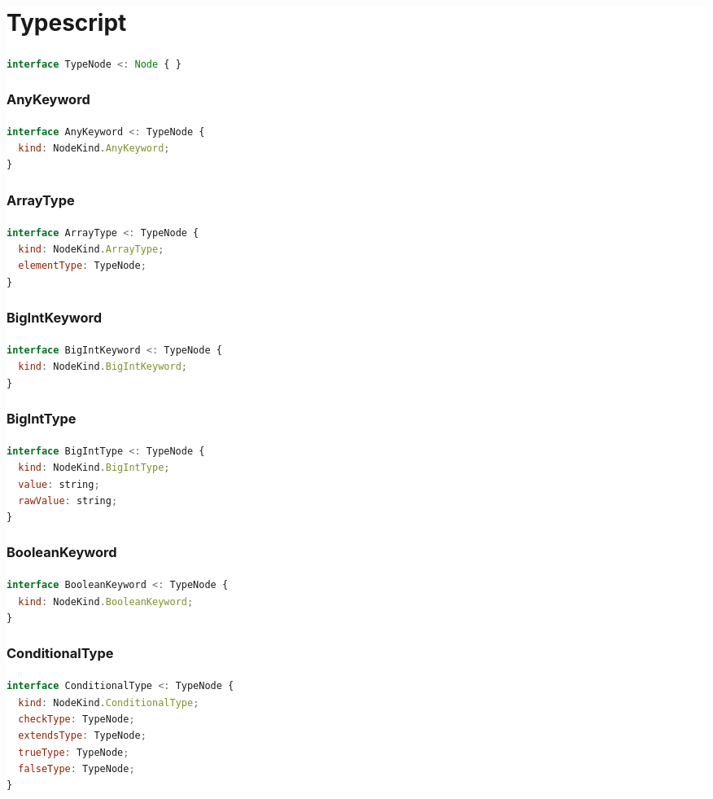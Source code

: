 # Typescript

```js
interface TypeNode <: Node { }
```

### AnyKeyword

```js
interface AnyKeyword <: TypeNode {
  kind: NodeKind.AnyKeyword;
}
```

### ArrayType

```js
interface ArrayType <: TypeNode {
  kind: NodeKind.ArrayType;
  elementType: TypeNode;
}
```

### BigIntKeyword

```js
interface BigIntKeyword <: TypeNode {
  kind: NodeKind.BigIntKeyword;
}
```

### BigIntType

```js
interface BigIntType <: TypeNode {
  kind: NodeKind.BigIntType;
  value: string;
  rawValue: string;
}
```

### BooleanKeyword

```js
interface BooleanKeyword <: TypeNode {
  kind: NodeKind.BooleanKeyword;
}
```

### ConditionalType

```js
interface ConditionalType <: TypeNode {
  kind: NodeKind.ConditionalType;
  checkType: TypeNode;
  extendsType: TypeNode;
  trueType: TypeNode;
  falseType: TypeNode;
}
```
